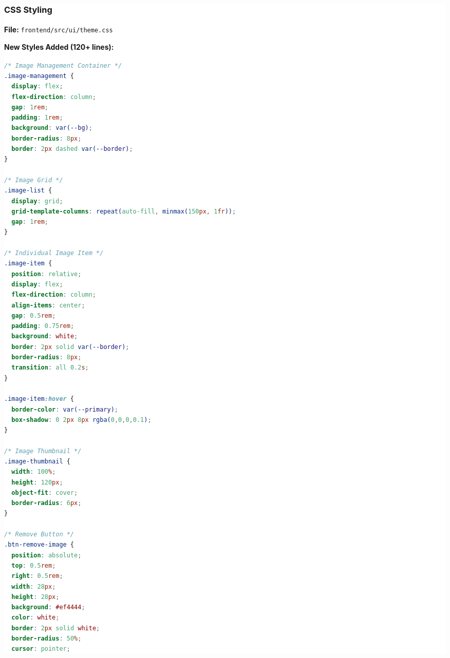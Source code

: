 
### CSS Styling

**File:** `frontend/src/ui/theme.css`

**New Styles Added (120+ lines):**

```css
/* Image Management Container */
.image-management {
  display: flex;
  flex-direction: column;
  gap: 1rem;
  padding: 1rem;
  background: var(--bg);
  border-radius: 8px;
  border: 2px dashed var(--border);
}

/* Image Grid */
.image-list {
  display: grid;
  grid-template-columns: repeat(auto-fill, minmax(150px, 1fr));
  gap: 1rem;
}

/* Individual Image Item */
.image-item {
  position: relative;
  display: flex;
  flex-direction: column;
  align-items: center;
  gap: 0.5rem;
  padding: 0.75rem;
  background: white;
  border: 2px solid var(--border);
  border-radius: 8px;
  transition: all 0.2s;
}

.image-item:hover {
  border-color: var(--primary);
  box-shadow: 0 2px 8px rgba(0,0,0,0.1);
}

/* Image Thumbnail */
.image-thumbnail {
  width: 100%;
  height: 120px;
  object-fit: cover;
  border-radius: 6px;
}

/* Remove Button */
.btn-remove-image {
  position: absolute;
  top: 0.5rem;
  right: 0.5rem;
  width: 28px;
  height: 28px;
  background: #ef4444;
  color: white;
  border: 2px solid white;
  border-radius: 50%;
  cursor: pointer;
```